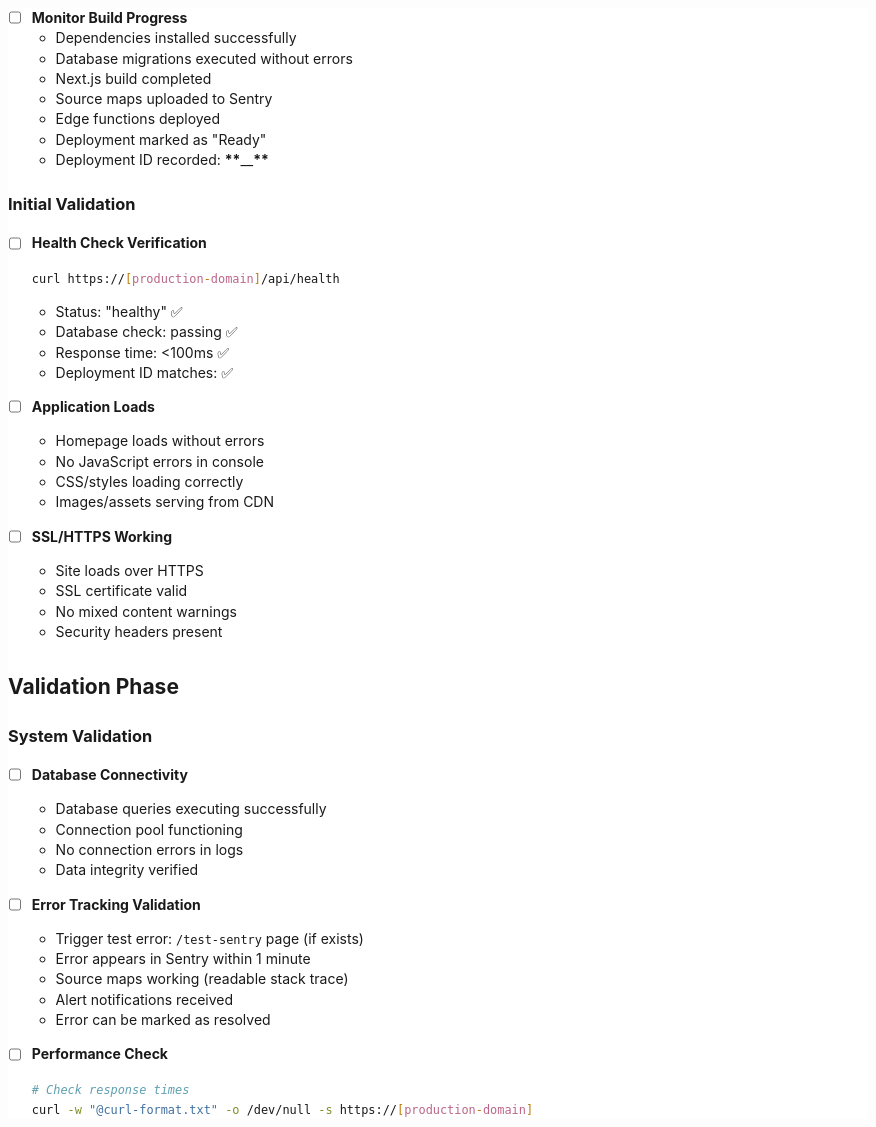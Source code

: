 - [ ] **Monitor Build Progress**
  - Dependencies installed successfully
  - Database migrations executed without errors
  - Next.js build completed
  - Source maps uploaded to Sentry
  - Edge functions deployed
  - Deployment marked as "Ready"
  - Deployment ID recorded: **\*\***\_\_**\*\***

### Initial Validation

- [ ] **Health Check Verification**

  ```bash
  curl https://[production-domain]/api/health
  ```

  - Status: "healthy" ✅
  - Database check: passing ✅
  - Response time: <100ms ✅
  - Deployment ID matches: ✅

- [ ] **Application Loads**
  - Homepage loads without errors
  - No JavaScript errors in console
  - CSS/styles loading correctly
  - Images/assets serving from CDN

- [ ] **SSL/HTTPS Working**
  - Site loads over HTTPS
  - SSL certificate valid
  - No mixed content warnings
  - Security headers present

## Validation Phase

### System Validation

- [ ] **Database Connectivity**
  - Database queries executing successfully
  - Connection pool functioning
  - No connection errors in logs
  - Data integrity verified

- [ ] **Error Tracking Validation**
  - Trigger test error: `/test-sentry` page (if exists)
  - Error appears in Sentry within 1 minute
  - Source maps working (readable stack trace)
  - Alert notifications received
  - Error can be marked as resolved

- [ ] **Performance Check**

  ```bash
  # Check response times
  curl -w "@curl-format.txt" -o /dev/null -s https://[production-domain]
  ```
